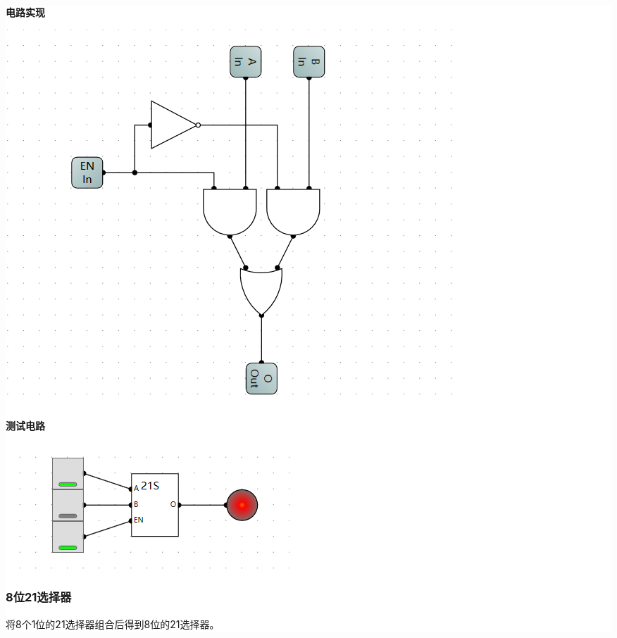 **电路实现**

![image-20221128104756750](./assets/image-20221128104756750.png)

**测试电路**

![image-20221128104846549](./assets/image-20221128104846549.png)

### 8位21选择器

将8个1位的21选择器组合后得到8位的21选择器。
